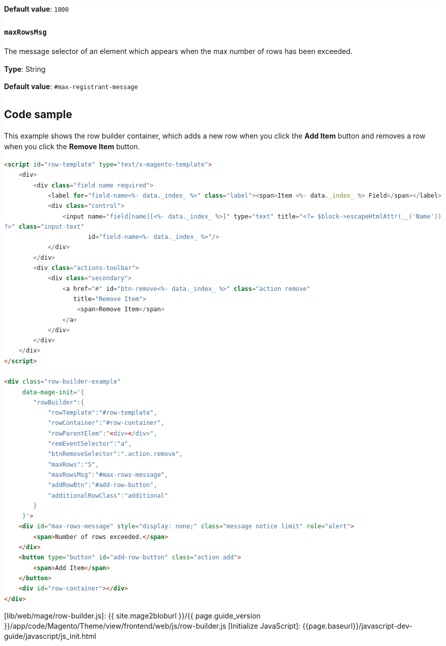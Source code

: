 **Default value**: `1000`

### `maxRowsMsg`

The message selector of an element which appears when the max number of rows has been exceeded.

**Type**: String

**Default value**: `#max-registrant-message`

## Code sample

This example shows the row builder container, which adds a new row when you click the **Add Item** button and removes a row when you click the **Remove Item** button.

```html
<script id="row-template" type="text/x-magento-template">
    <div>
        <div class="field name required">
            <label for="field-name<%- data._index_ %>" class="label"><span>Item <%- data._index_ %> Field</span></label>
            <div class="control">
                <input name="field[name][<%- data._index_ %>]" type="text" title="<?= $block->escapeHtmlAttr(__('Name')) ?>" class="input-text"
                       id="field-name<%- data._index_ %>"/>
            </div>
        </div>
        <div class="actions-toolbar">
            <div class="secondary">
                <a href="#" id="btn-remove<%- data._index_ %>" class="action remove"
                   title="Remove Item">
                    <span>Remove Item</span>
                </a>
            </div>
        </div>
    </div>
</script>

<div class="row-builder-example"
     data-mage-init='{
        "rowBuilder":{
            "rowTemplate":"#row-template",
            "rowContainer":"#row-container",
            "rowParentElem":"<div></div>",
            "remEventSelector":"a",
            "btnRemoveSelector":".action.remove",
            "maxRows":"5",
            "maxRowsMsg":"#max-rows-message",
            "addRowBtn":"#add-row-button",
            "additionalRowClass":"additional"
        }
     }'>
    <div id="max-rows-message" style="display: none;" class="message notice limit" role="alert">
        <span>Number of rows exceeded.</span>
    </div>
    <button type="button" id="add-row-button" class="action add">
        <span>Add Item</span>
    </button>
    <div id="row-container"></div>
</div>
```


[lib/web/mage/row-builder.js]: {{ site.mage2bloburl }}/{{ page.guide_version }}/app/code/Magento/Theme/view/frontend/web/js/row-builder.js
[Initialize JavaScript]: {{page.baseurl}}/javascript-dev-guide/javascript/js_init.html